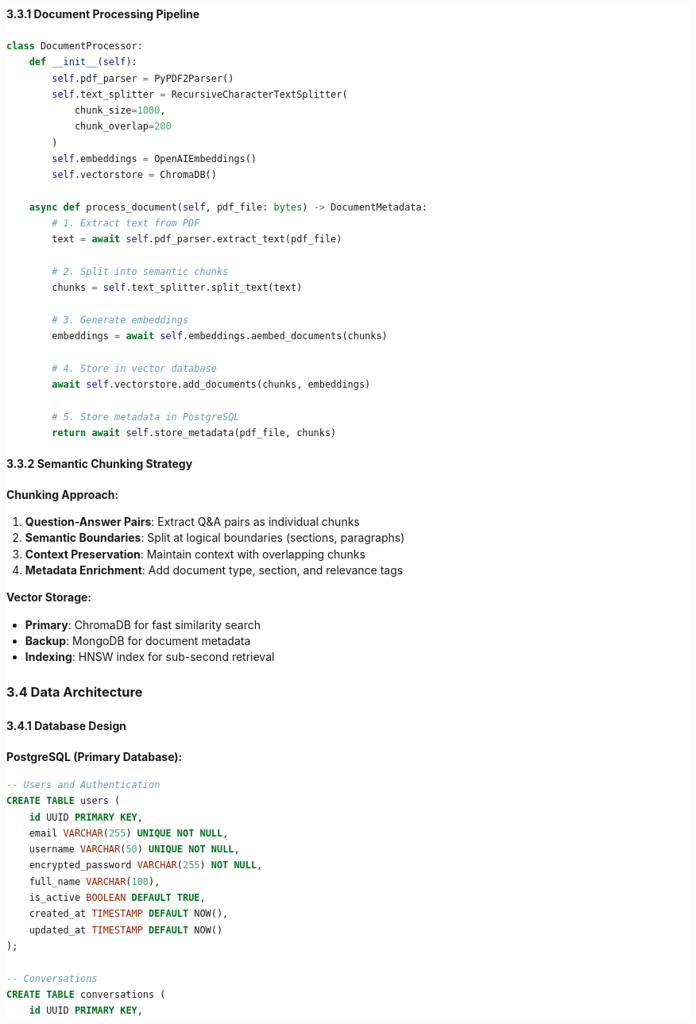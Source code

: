 #### 3.3.1 Document Processing Pipeline

```python
class DocumentProcessor:
    def __init__(self):
        self.pdf_parser = PyPDF2Parser()
        self.text_splitter = RecursiveCharacterTextSplitter(
            chunk_size=1000,
            chunk_overlap=200
        )
        self.embeddings = OpenAIEmbeddings()
        self.vectorstore = ChromaDB()

    async def process_document(self, pdf_file: bytes) -> DocumentMetadata:
        # 1. Extract text from PDF
        text = await self.pdf_parser.extract_text(pdf_file)

        # 2. Split into semantic chunks
        chunks = self.text_splitter.split_text(text)

        # 3. Generate embeddings
        embeddings = await self.embeddings.aembed_documents(chunks)

        # 4. Store in vector database
        await self.vectorstore.add_documents(chunks, embeddings)

        # 5. Store metadata in PostgreSQL
        return await self.store_metadata(pdf_file, chunks)
```

#### 3.3.2 Semantic Chunking Strategy

**Chunking Approach:**

1. **Question-Answer Pairs**: Extract Q&A pairs as individual chunks
2. **Semantic Boundaries**: Split at logical boundaries (sections, paragraphs)
3. **Context Preservation**: Maintain context with overlapping chunks
4. **Metadata Enrichment**: Add document type, section, and relevance tags

**Vector Storage:**

- **Primary**: ChromaDB for fast similarity search
- **Backup**: MongoDB for document metadata
- **Indexing**: HNSW index for sub-second retrieval

### 3.4 Data Architecture

#### 3.4.1 Database Design

**PostgreSQL (Primary Database):**

```sql
-- Users and Authentication
CREATE TABLE users (
    id UUID PRIMARY KEY,
    email VARCHAR(255) UNIQUE NOT NULL,
    username VARCHAR(50) UNIQUE NOT NULL,
    encrypted_password VARCHAR(255) NOT NULL,
    full_name VARCHAR(100),
    is_active BOOLEAN DEFAULT TRUE,
    created_at TIMESTAMP DEFAULT NOW(),
    updated_at TIMESTAMP DEFAULT NOW()
);

-- Conversations
CREATE TABLE conversations (
    id UUID PRIMARY KEY,
```